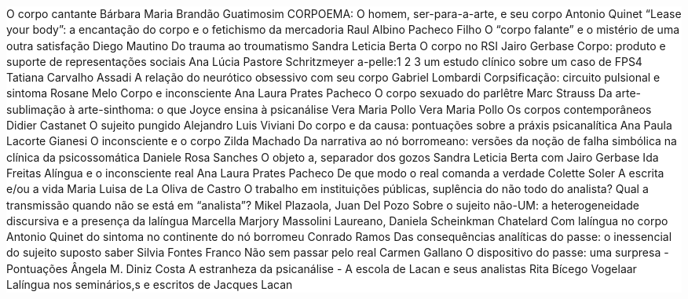 O corpo cantante
Bárbara Maria Brandão Guatimosim
CORPOEMA: O homem, ser-para-a-arte, e seu corpo
Antonio Quinet
“Lease your body”: a encantação do corpo e o fetichismo da mercadoria
Raul Albino Pacheco Filho
O “corpo falante” e o mistério de uma outra satisfação
Diego Mautino
Do trauma ao troumatismo
Sandra Leticia Berta
O corpo no RSI
Jairo Gerbase
Corpo: produto e suporte de representações sociais
Ana Lúcia Pastore Schritzmeyer
a-pelle:1 2 3 um estudo clínico sobre um caso de FPS4
Tatiana Carvalho Assadi
A relação do neurótico obsessivo com seu corpo
Gabriel Lombardi
Corpsificação: circuito pulsional e sintoma
Rosane Melo
Corpo e inconsciente
Ana Laura Prates Pacheco
O corpo sexuado do parlêtre
Marc Strauss
Da arte-sublimação à arte-sinthoma: o que Joyce ensina à psicanálise
Vera Maria Pollo Vera Maria Pollo
Os corpos contemporâneos
Didier Castanet
O sujeito pungido
Alejandro Luis Viviani
Do corpo e da causa: pontuações sobre a práxis psicanalítica
Ana Paula Lacorte Gianesi
O inconsciente e o corpo
Zilda Machado
Da narrativa ao nó borromeano: versões da noção de falha simbólica na clínica da psicossomática
Daniele Rosa Sanches
O objeto a, separador dos gozos
Sandra Leticia Berta
com Jairo Gerbase
Ida Freitas
Alíngua e o inconsciente real
Ana Laura Prates Pacheco
De que modo o real comanda a verdade
Colette Soler
A escrita e/ou a vida
Maria Luisa de La Oliva de Castro
O trabalho em instituições públicas, suplência do não todo do analista? Qual a transmissão quando não se está em “analista”?
Mikel Plazaola, Juan Del Pozo
Sobre o sujeito não-UM: a heterogeneidade discursiva e a presença da lalíngua
Marcella Marjory Massolini Laureano, Daniela Scheinkman Chatelard
Com lalíngua no corpo
Antonio Quinet
do sintoma no continente do nó borromeu
Conrado Ramos
Das consequências analíticas do passe: o inessencial do sujeito suposto saber
Silvia Fontes Franco
Não sem passar pelo real
Carmen Gallano
O dispositivo do passe: uma surpresa - Pontuações
Ângela M. Diniz Costa
A estranheza da psicanálise - A escola de Lacan e seus analistas
Rita Bícego Vogelaar
Lalíngua nos seminários,s e escritos de Jacques Lacan